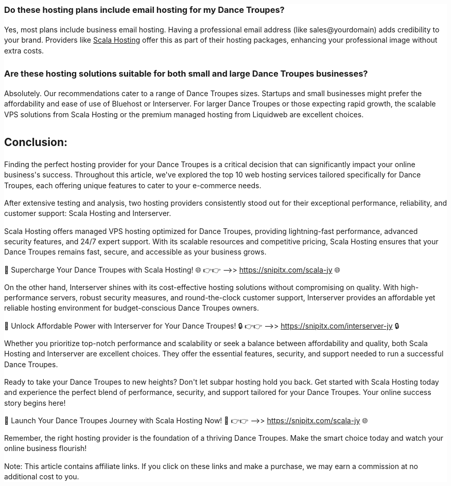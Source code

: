 ### Do these hosting plans include email hosting for my Dance Troupes? 
Yes, most plans include business email hosting. Having a professional email address (like sales@yourdomain) adds credibility to your brand. Providers like [Scala Hosting](https://snipitx.com/scala-jy) offer this as part of their hosting packages, enhancing your professional image without extra costs.

### Are these hosting solutions suitable for both small and large Dance Troupes businesses? 
Absolutely. Our recommendations cater to a range of Dance Troupes sizes. Startups and small businesses might prefer the affordability and ease of use of Bluehost or Interserver. For larger Dance Troupes or those expecting rapid growth, the scalable VPS solutions from Scala Hosting or the premium managed hosting from Liquidweb are excellent choices.

## Conclusion:

Finding the perfect hosting provider for your Dance Troupes is a critical decision that can significantly impact your online business's success. Throughout this article, we've explored the top 10 web hosting services tailored specifically for Dance Troupes, each offering unique features to cater to your e-commerce needs.

After extensive testing and analysis, two hosting providers consistently stood out for their exceptional performance, reliability, and customer support: Scala Hosting and Interserver.

Scala Hosting offers managed VPS hosting optimized for Dance Troupes, providing lightning-fast performance, advanced security features, and 24/7 expert support. With its scalable resources and competitive pricing, Scala Hosting ensures that your Dance Troupes remains fast, secure, and accessible as your business grows.

🚀 Supercharge Your Dance Troupes with Scala Hosting! 🌐
👉👉 -->> https://snipitx.com/scala-jy 🌐

On the other hand, Interserver shines with its cost-effective hosting solutions without compromising on quality. With high-performance servers, robust security measures, and round-the-clock customer support, Interserver provides an affordable yet reliable hosting environment for budget-conscious Dance Troupes owners.

💸 Unlock Affordable Power with Interserver for Your Dance Troupes! 🔒
👉👉 -->> https://snipitx.com/interserver-jy 🔒

Whether you prioritize top-notch performance and scalability or seek a balance between affordability and quality, both Scala Hosting and Interserver are excellent choices. They offer the essential features, security, and support needed to run a successful Dance Troupes.

Ready to take your Dance Troupes to new heights? Don't let subpar hosting hold you back. Get started with Scala Hosting today and experience the perfect blend of performance, security, and support tailored for your Dance Troupes. Your online success story begins here!

🚀 Launch Your Dance Troupes Journey with Scala Hosting Now! 🌟
👉👉 -->> https://snipitx.com/scala-jy 🌐

Remember, the right hosting provider is the foundation of a thriving Dance Troupes. Make the smart choice today and watch your online business flourish!

Note: This article contains affiliate links. If you click on these links and make a purchase, we may earn a commission at no additional cost to you.